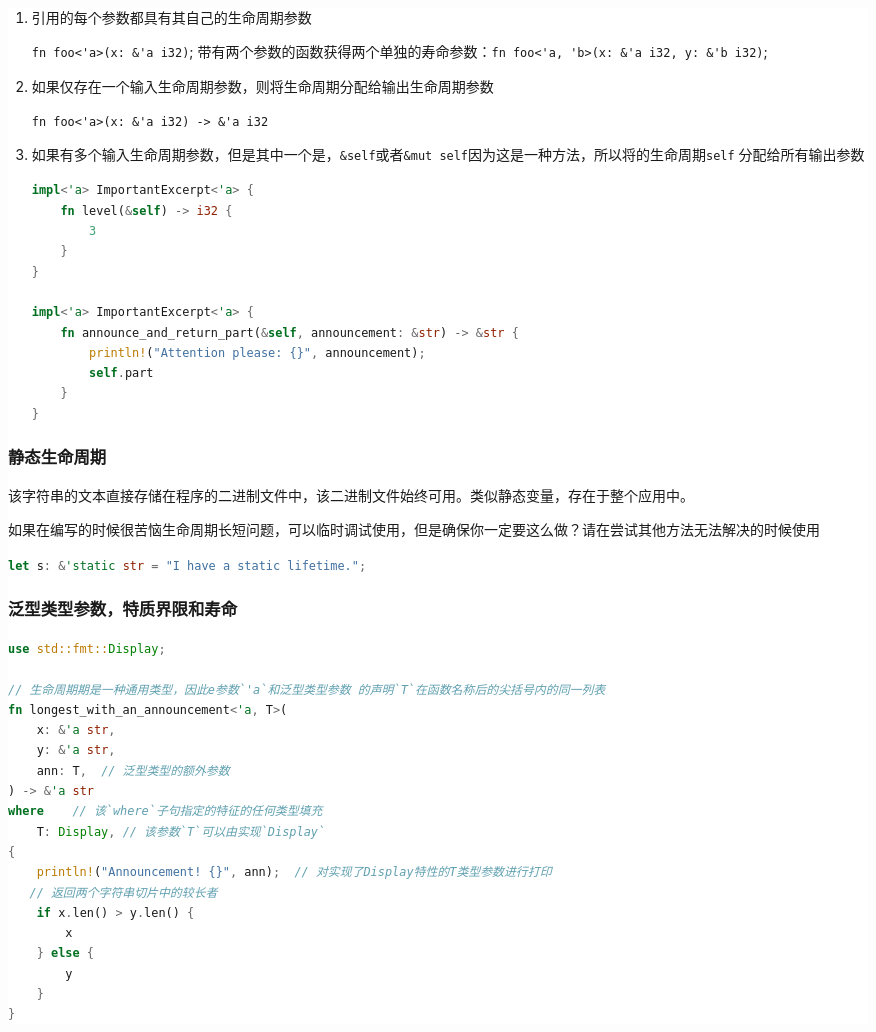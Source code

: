 1. 引用的每个参数都具有其自己的生命周期参数

   `fn foo<'a>(x: &'a i32)`; 带有两个参数的函数获得两个单独的寿命参数：`fn foo<'a, 'b>(x: &'a i32, y: &'b i32)`; 

2. 如果仅存在一个输入生命周期参数，则将生命周期分配给输出生命周期参数

   `fn foo<'a>(x: &'a i32) -> &'a i32`

3. 如果有多个输入生命周期参数，但是其中一个是，`&self`或者`&mut self`因为这是一种方法，所以将的生命周期`self` 分配给所有输出参数

   ```rust
   impl<'a> ImportantExcerpt<'a> {
       fn level(&self) -> i32 {
           3
       }
   }
   
   impl<'a> ImportantExcerpt<'a> {
       fn announce_and_return_part(&self, announcement: &str) -> &str {
           println!("Attention please: {}", announcement);
           self.part
       }
   }
   ```





### 静态生命周期

该字符串的文本直接存储在程序的二进制文件中，该二进制文件始终可用。类似静态变量，存在于整个应用中。

如果在编写的时候很苦恼生命周期长短问题，可以临时调试使用，但是确保你一定要这么做？请在尝试其他方法无法解决的时候使用

```rust
let s: &'static str = "I have a static lifetime.";
```



### 泛型类型参数，特质界限和寿命

```rust
use std::fmt::Display;

// 生命周期期是一种通用类型，因此e参数`'a`和泛型类型参数 的声明`T`在函数名称后的尖括号内的同一列表
fn longest_with_an_announcement<'a, T>(
    x: &'a str,
    y: &'a str,
    ann: T,  // 泛型类型的额外参数
) -> &'a str
where    // 该`where`子句指定的特征的任何类型填充
    T: Display, // 该参数`T`可以由实现`Display` 
{
    println!("Announcement! {}", ann);  // 对实现了Display特性的T类型参数进行打印
   // 返回两个字符串切片中的较长者 
    if x.len() > y.len() {
        x
    } else {
        y
    }
}
```

